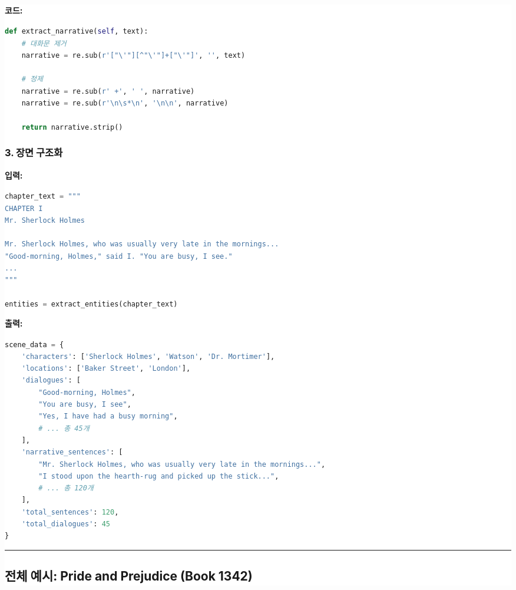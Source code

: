 **코드:**
```python
def extract_narrative(self, text):
    # 대화문 제거
    narrative = re.sub(r'["\'"][^"\'"]+["\'"]', '', text)
    
    # 정제
    narrative = re.sub(r' +', ' ', narrative)
    narrative = re.sub(r'\n\s*\n', '\n\n', narrative)
    
    return narrative.strip()
```

### 3. 장면 구조화

**입력:**
```python
chapter_text = """
CHAPTER I
Mr. Sherlock Holmes

Mr. Sherlock Holmes, who was usually very late in the mornings...
"Good-morning, Holmes," said I. "You are busy, I see."
...
"""

entities = extract_entities(chapter_text)
```

**출력:**
```python
scene_data = {
    'characters': ['Sherlock Holmes', 'Watson', 'Dr. Mortimer'],
    'locations': ['Baker Street', 'London'],
    'dialogues': [
        "Good-morning, Holmes",
        "You are busy, I see",
        "Yes, I have had a busy morning",
        # ... 총 45개
    ],
    'narrative_sentences': [
        "Mr. Sherlock Holmes, who was usually very late in the mornings...",
        "I stood upon the hearth-rug and picked up the stick...",
        # ... 총 120개
    ],
    'total_sentences': 120,
    'total_dialogues': 45
}
```

---

## 전체 예시: Pride and Prejudice (Book 1342)
